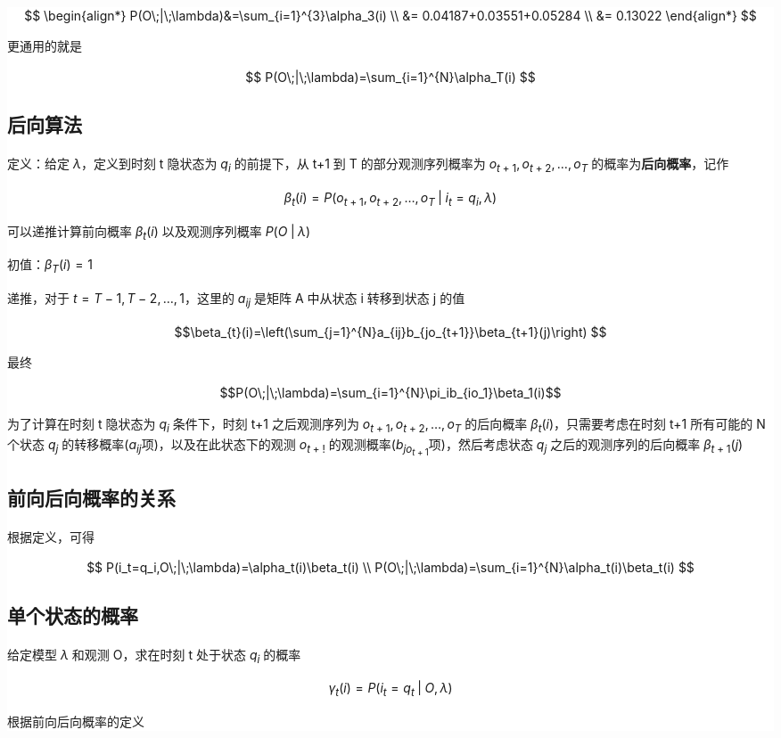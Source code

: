 $$
\begin{align*} 
P(O\;|\;\lambda)&=\sum_{i=1}^{3}\alpha_3(i) \\
&= 0.04187+0.03551+0.05284 \\ 
&= 0.13022
\end{align*} 
$$

更通用的就是 

$$
P(O\;|\;\lambda)=\sum_{i=1}^{N}\alpha_T(i)
$$


## 后向算法

定义：给定 $\lambda$，定义到时刻 t 隐状态为 $q_i$ 的前提下，从 t+1 到 T 的部分观测序列概率为 $o_{t+1},o_{t+2},\dots,o_T$ 的概率为**后向概率**，记作

$$\beta_t(i)=P(o_{t+1},o_{t+2},\dots,o_T\;|\;i_t=q_i,\lambda)$$

可以递推计算前向概率 $\beta_t(i)$ 以及观测序列概率 $P(O\;|\;\lambda)$

初值：$\beta_T(i)=1$

递推，对于 $t=T-1,T-2,\dots,1$，这里的 $a_{ij}$ 是矩阵 A 中从状态 i 转移到状态 j 的值

$$\beta_{t}(i)=\left(\sum_{j=1}^{N}a_{ij}b_{jo_{t+1}}\beta_{t+1}(j)\right) $$

最终

$$P(O\;|\;\lambda)=\sum_{i=1}^{N}\pi_ib_{io_1}\beta_1(i)$$

为了计算在时刻 t 隐状态为 $q_i$ 条件下，时刻 t+1 之后观测序列为 $o_{t+1},o_{t+2},\dots,o_T$ 的后向概率 $\beta_t(i)$，只需要考虑在时刻 t+1 所有可能的 N 个状态 $q_j$ 的转移概率($a_{ij}$项)，以及在此状态下的观测 $o_{t+!}$ 的观测概率($b_{jo_{t+1}}$项)，然后考虑状态 $q_j$ 之后的观测序列的后向概率 $\beta_{t+1}(j)$

## 前向后向概率的关系

根据定义，可得

$$
P(i_t=q_i,O\;|\;\lambda)=\alpha_t(i)\beta_t(i) \\
P(O\;|\;\lambda)=\sum_{i=1}^{N}\alpha_t(i)\beta_t(i)
$$

## 单个状态的概率

给定模型 $\lambda$ 和观测 O，求在时刻 t 处于状态 $q_i$ 的概率

$$
\gamma_t(i)=P(i_t=q_t\;|\;O,\lambda)
$$

根据前向后向概率的定义
